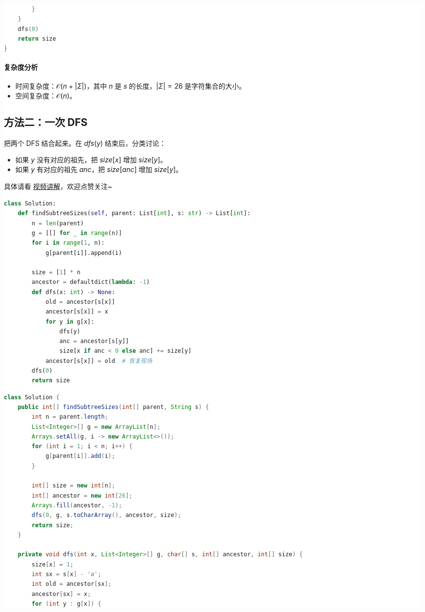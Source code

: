 ```go [sol-Go]
		}
	}
	dfs(0)
	return size
}
```

#### 复杂度分析

- 时间复杂度：$\mathcal{O}(n+|\Sigma|)$，其中 $n$ 是 $s$ 的长度，$|\Sigma|=26$ 是字符集合的大小。
- 空间复杂度：$\mathcal{O}(n)$。

## 方法二：一次 DFS

把两个 DFS 结合起来。在 $\textit{dfs}(y)$ 结束后，分类讨论：

- 如果 $y$ 没有对应的祖先，把 $\textit{size}[x]$ 增加 $\textit{size}[y]$。
- 如果 $y$ 有对应的祖先 $\textit{anc}$，把 $\textit{size}[\textit{anc}]$ 增加 $\textit{size}[y]$。

具体请看 [视频讲解](https://www.bilibili.com/video/BV13J1MYwEGM/)，欢迎点赞关注~

```py [sol-Python3]
class Solution:
    def findSubtreeSizes(self, parent: List[int], s: str) -> List[int]:
        n = len(parent)
        g = [[] for _ in range(n)]
        for i in range(1, n):
            g[parent[i]].append(i)

        size = [1] * n
        ancestor = defaultdict(lambda: -1)
        def dfs(x: int) -> None:
            old = ancestor[s[x]]
            ancestor[s[x]] = x
            for y in g[x]:
                dfs(y)
                anc = ancestor[s[y]]
                size[x if anc < 0 else anc] += size[y]
            ancestor[s[x]] = old  # 恢复现场
        dfs(0)
        return size
```

```java [sol-Java]
class Solution {
    public int[] findSubtreeSizes(int[] parent, String s) {
        int n = parent.length;
        List<Integer>[] g = new ArrayList[n];
        Arrays.setAll(g, i -> new ArrayList<>());
        for (int i = 1; i < n; i++) {
            g[parent[i]].add(i);
        }

        int[] size = new int[n];
        int[] ancestor = new int[26];
        Arrays.fill(ancestor, -1);
        dfs(0, g, s.toCharArray(), ancestor, size);
        return size;
    }

    private void dfs(int x, List<Integer>[] g, char[] s, int[] ancestor, int[] size) {
        size[x] = 1;
        int sx = s[x] - 'a';
        int old = ancestor[sx];
        ancestor[sx] = x;
        for (int y : g[x]) {
```
